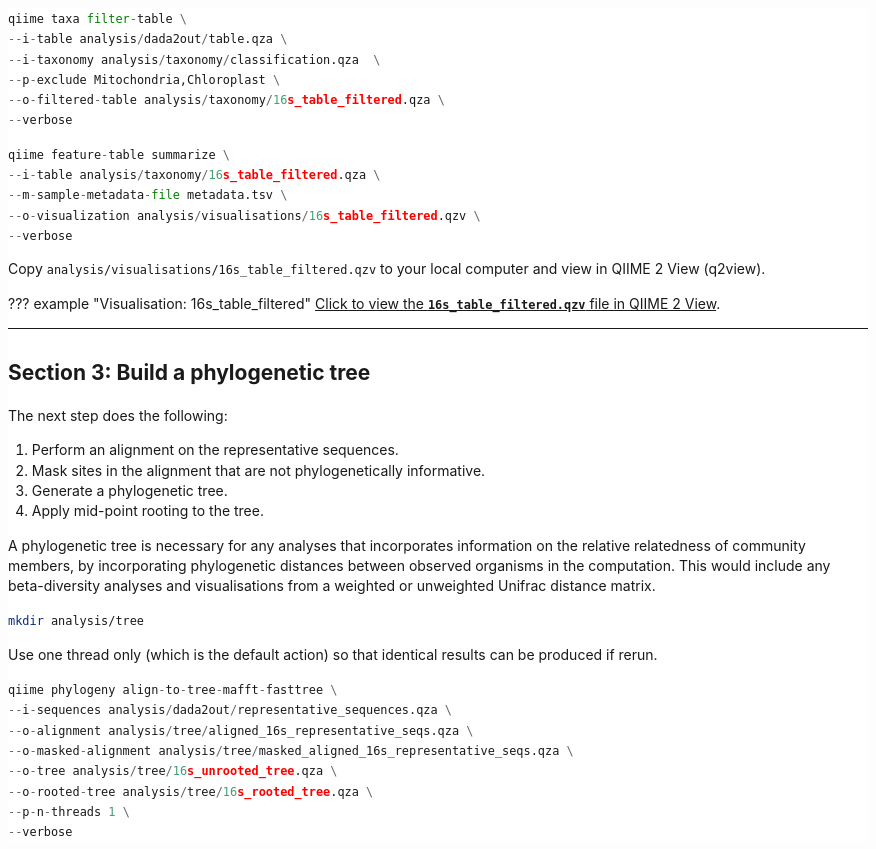 
```python
qiime taxa filter-table \
--i-table analysis/dada2out/table.qza \
--i-taxonomy analysis/taxonomy/classification.qza  \
--p-exclude Mitochondria,Chloroplast \
--o-filtered-table analysis/taxonomy/16s_table_filtered.qza \
--verbose
```

```python
qiime feature-table summarize \
--i-table analysis/taxonomy/16s_table_filtered.qza \
--m-sample-metadata-file metadata.tsv \
--o-visualization analysis/visualisations/16s_table_filtered.qzv \
--verbose

```


Copy `analysis/visualisations/16s_table_filtered.qzv` to your local computer and view in QIIME 2 View (q2view).

??? example "Visualisation: 16s_table_filtered"
    [Click to view the **`16s_table_filtered.qzv`** file in QIIME 2 View](https://view.qiime2.org/visualization/?type=html&src=https%3A%2F%2Fdl.dropbox.com%2Fs%2F5vscchmeyf139xk%2F16s_table_filtered.qzv%3Fdl%3D1).


---------------------------------------
## Section 3: Build a phylogenetic tree

The next step does the following:

1. Perform an alignment on the representative sequences.
2. Mask sites in the alignment that are not phylogenetically informative.
3. Generate a phylogenetic tree.
4. Apply mid-point rooting to the tree.

A phylogenetic tree is necessary for any analyses that incorporates information on the relative relatedness of community members, by incorporating phylogenetic distances between observed organisms in the computation. This would include any beta-diversity analyses and visualisations from a weighted or unweighted Unifrac distance matrix.


```bash
mkdir analysis/tree
```

Use one thread only (which is the default action) so that identical results can be produced if rerun.


```python
qiime phylogeny align-to-tree-mafft-fasttree \
--i-sequences analysis/dada2out/representative_sequences.qza \
--o-alignment analysis/tree/aligned_16s_representative_seqs.qza \
--o-masked-alignment analysis/tree/masked_aligned_16s_representative_seqs.qza \
--o-tree analysis/tree/16s_unrooted_tree.qza \
--o-rooted-tree analysis/tree/16s_rooted_tree.qza \
--p-n-threads 1 \
--verbose
```
